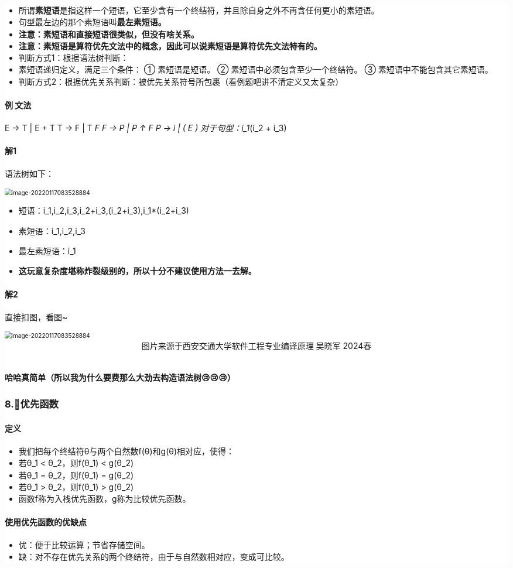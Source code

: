 * 所谓**素短语**是指这样一个短语，它至少含有一个终结符，并且除自身之外不再含任何更小的素短语。
* 句型最左边的那个素短语叫**最左素短语。**
* **注意：素短语和直接短语很类似，但没有啥关系。**
* **注意：素短语是算符优先文法中的概念，因此可以说素短语是算符优先文法特有的。**
* 判断方式1：根据语法树判断：
* 素短语递归定义，满足三个条件：
    ① 素短语是短语。
    ② 素短语中必须包含至少一个终结符。
    ③ 素短语中不能包含其它素短语。
* 判断方式2：根据优先关系判断：被优先关系符号所包裹（看例题吧讲不清定义又太复杂）
  
#### 例 文法

E -> T | E + T
T -> F | T *F
F -> P | P ↑ F
P -> i | ( E )
对于句型：i_1*(i_2 + i_3)

#### 解1

语法树如下：

<img src="https://telegraph-image-5ms.pages.dev/file/826d6592cf2f2c67ba461.png" alt="image-20220117083528884" style="display: block; margin-left: auto; margin-right: auto; zoom:72%;">

* 短语：i_1,i_2,i_3,i_2+i_3,(i_2+i_3),i_1*(i_2+i_3)
* 素短语：i_1,i_2,i_3
* 最左素短语：i_1

* **这玩意复杂度堪称炸裂级别的，所以十分不建议使用方法一去解。**

#### 解2

直接扣图，看图~

<img src="https://telegraph-image-5ms.pages.dev/file/ea6fea902ffa77be2d92a.png" alt="image-20220117083528884" style="display: block; margin-left: auto; margin-right: auto; zoom:72%;">
<center>图片来源于西安交通大学软件工程专业编译原理 吴晓军 2024春</center>
&nbsp;

**哈哈真简单（所以我为什么要费那么大劲去构造语法树:cry::cry::cry:）**

### 8.:ram:优先函数

#### 定义

* 我们把每个终结符θ与两个自然数f(θ)和g(θ)相对应，使得：
* 若θ_1 < θ_2，则f(θ_1) < g(θ_2)
* 若θ_1 = θ_2，则f(θ_1) = g(θ_2)
* 若θ_1 > θ_2，则f(θ_1) > g(θ_2)
* 函数f称为入栈优先函数，g称为比较优先函数。

#### 使用优先函数的优缺点

* 优：便于比较运算；节省存储空间。
* 缺：对不存在优先关系的两个终结符，由于与自然数相对应，变成可比较。
